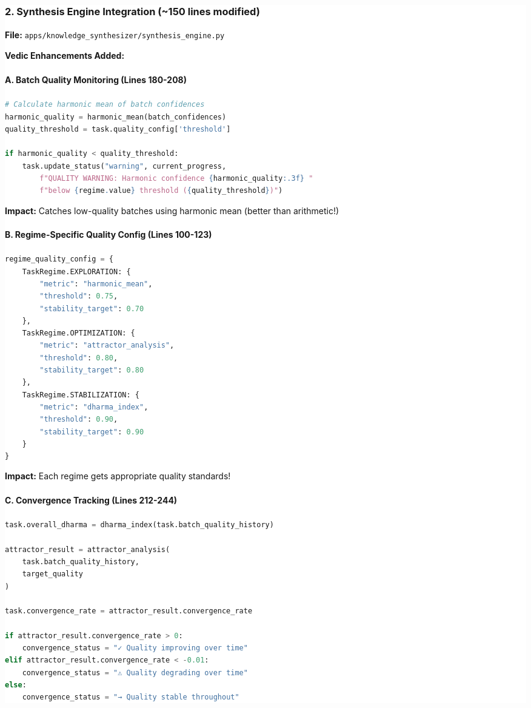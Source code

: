 ### **2. Synthesis Engine Integration** (~150 lines modified)
**File:** `apps/knowledge_synthesizer/synthesis_engine.py`

**Vedic Enhancements Added:**

#### **A. Batch Quality Monitoring** (Lines 180-208)
```python
# Calculate harmonic mean of batch confidences
harmonic_quality = harmonic_mean(batch_confidences)
quality_threshold = task.quality_config['threshold']

if harmonic_quality < quality_threshold:
    task.update_status("warning", current_progress,
        f"QUALITY WARNING: Harmonic confidence {harmonic_quality:.3f} "
        f"below {regime.value} threshold ({quality_threshold})")
```

**Impact:** Catches low-quality batches using harmonic mean (better than arithmetic!)

#### **B. Regime-Specific Quality Config** (Lines 100-123)
```python
regime_quality_config = {
    TaskRegime.EXPLORATION: {
        "metric": "harmonic_mean",
        "threshold": 0.75,
        "stability_target": 0.70
    },
    TaskRegime.OPTIMIZATION: {
        "metric": "attractor_analysis",
        "threshold": 0.80,
        "stability_target": 0.80
    },
    TaskRegime.STABILIZATION: {
        "metric": "dharma_index",
        "threshold": 0.90,
        "stability_target": 0.90
    }
}
```

**Impact:** Each regime gets appropriate quality standards!

#### **C. Convergence Tracking** (Lines 212-244)
```python
task.overall_dharma = dharma_index(task.batch_quality_history)

attractor_result = attractor_analysis(
    task.batch_quality_history,
    target_quality
)

task.convergence_rate = attractor_result.convergence_rate

if attractor_result.convergence_rate > 0:
    convergence_status = "✓ Quality improving over time"
elif attractor_result.convergence_rate < -0.01:
    convergence_status = "⚠ Quality degrading over time"
else:
    convergence_status = "→ Quality stable throughout"
```
